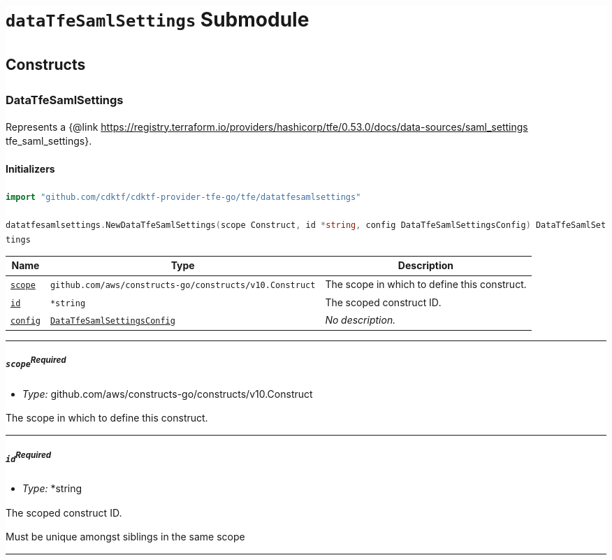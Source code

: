 # `dataTfeSamlSettings` Submodule <a name="`dataTfeSamlSettings` Submodule" id="@cdktf/provider-tfe.dataTfeSamlSettings"></a>

## Constructs <a name="Constructs" id="Constructs"></a>

### DataTfeSamlSettings <a name="DataTfeSamlSettings" id="@cdktf/provider-tfe.dataTfeSamlSettings.DataTfeSamlSettings"></a>

Represents a {@link https://registry.terraform.io/providers/hashicorp/tfe/0.53.0/docs/data-sources/saml_settings tfe_saml_settings}.

#### Initializers <a name="Initializers" id="@cdktf/provider-tfe.dataTfeSamlSettings.DataTfeSamlSettings.Initializer"></a>

```go
import "github.com/cdktf/cdktf-provider-tfe-go/tfe/datatfesamlsettings"

datatfesamlsettings.NewDataTfeSamlSettings(scope Construct, id *string, config DataTfeSamlSettingsConfig) DataTfeSamlSettings
```

| **Name** | **Type** | **Description** |
| --- | --- | --- |
| <code><a href="#@cdktf/provider-tfe.dataTfeSamlSettings.DataTfeSamlSettings.Initializer.parameter.scope">scope</a></code> | <code>github.com/aws/constructs-go/constructs/v10.Construct</code> | The scope in which to define this construct. |
| <code><a href="#@cdktf/provider-tfe.dataTfeSamlSettings.DataTfeSamlSettings.Initializer.parameter.id">id</a></code> | <code>*string</code> | The scoped construct ID. |
| <code><a href="#@cdktf/provider-tfe.dataTfeSamlSettings.DataTfeSamlSettings.Initializer.parameter.config">config</a></code> | <code><a href="#@cdktf/provider-tfe.dataTfeSamlSettings.DataTfeSamlSettingsConfig">DataTfeSamlSettingsConfig</a></code> | *No description.* |

---

##### `scope`<sup>Required</sup> <a name="scope" id="@cdktf/provider-tfe.dataTfeSamlSettings.DataTfeSamlSettings.Initializer.parameter.scope"></a>

- *Type:* github.com/aws/constructs-go/constructs/v10.Construct

The scope in which to define this construct.

---

##### `id`<sup>Required</sup> <a name="id" id="@cdktf/provider-tfe.dataTfeSamlSettings.DataTfeSamlSettings.Initializer.parameter.id"></a>

- *Type:* *string

The scoped construct ID.

Must be unique amongst siblings in the same scope

---
